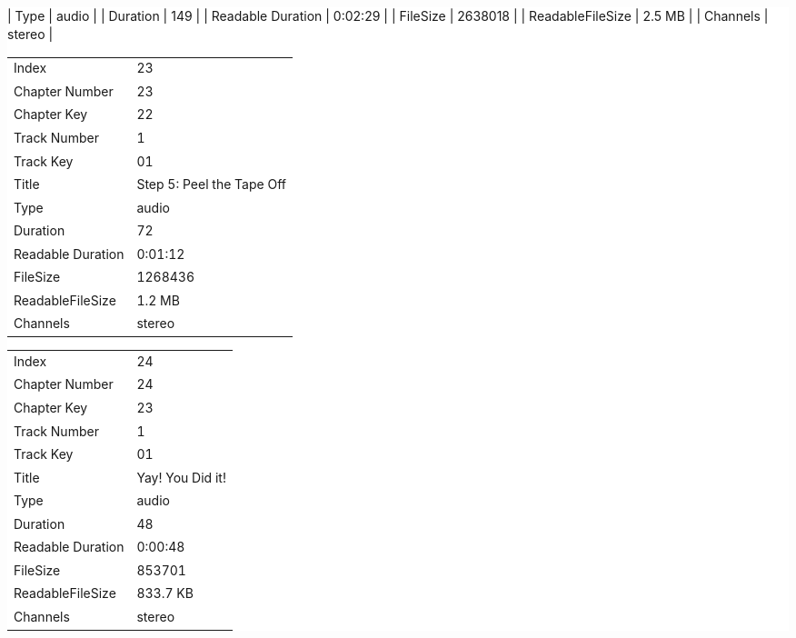 | Type | audio |
| Duration | 149 |
| Readable Duration | 0:02:29 |
| FileSize | 2638018 |
| ReadableFileSize | 2.5 MB |
| Channels | stereo |

|  |  |
| - | - |
| Index | 23 |
| Chapter Number | 23 |
| Chapter Key | 22 |
| Track Number | 1 |
| Track Key | 01 |
| Title | Step 5: Peel the Tape Off |
| Type | audio |
| Duration | 72 |
| Readable Duration | 0:01:12 |
| FileSize | 1268436 |
| ReadableFileSize | 1.2 MB |
| Channels | stereo |

|  |  |
| - | - |
| Index | 24 |
| Chapter Number | 24 |
| Chapter Key | 23 |
| Track Number | 1 |
| Track Key | 01 |
| Title | Yay! You Did it! |
| Type | audio |
| Duration | 48 |
| Readable Duration | 0:00:48 |
| FileSize | 853701 |
| ReadableFileSize | 833.7 KB |
| Channels | stereo |
